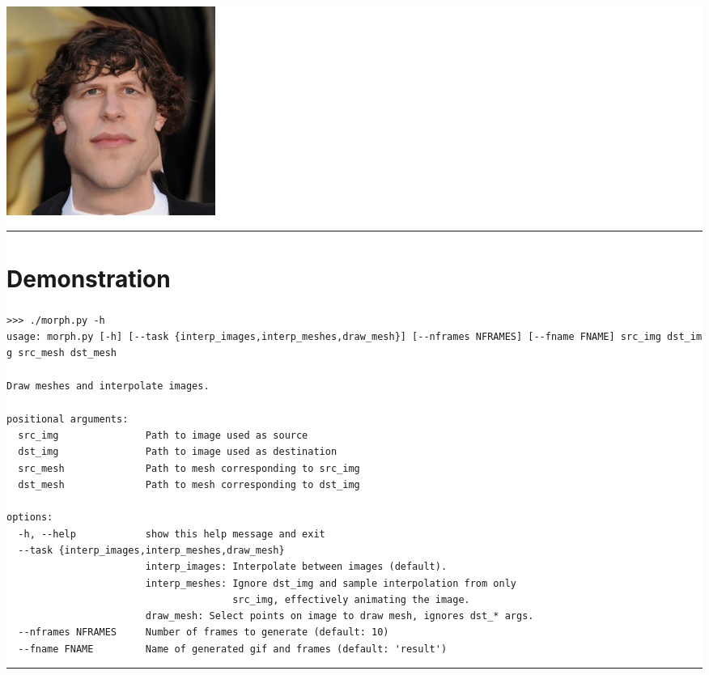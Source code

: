 <img class="col" src="./imgs/final_caricature.png" width="30%" />

</div>

---

# Demonstration

```
>>> ./morph.py -h
usage: morph.py [-h] [--task {interp_images,interp_meshes,draw_mesh}] [--nframes NFRAMES] [--fname FNAME] src_img dst_img src_mesh dst_mesh

Draw meshes and interpolate images.

positional arguments:
  src_img               Path to image used as source
  dst_img               Path to image used as destination
  src_mesh              Path to mesh corresponding to src_img
  dst_mesh              Path to mesh corresponding to dst_img

options:
  -h, --help            show this help message and exit
  --task {interp_images,interp_meshes,draw_mesh}
                        interp_images: Interpolate between images (default).
                        interp_meshes: Ignore dst_img and sample interpolation from only
                                       src_img, effectively animating the image.
                        draw_mesh: Select points on image to draw mesh, ignores dst_* args.
  --nframes NFRAMES     Number of frames to generate (default: 10)
  --fname FNAME         Name of generated gif and frames (default: 'result')
```

---